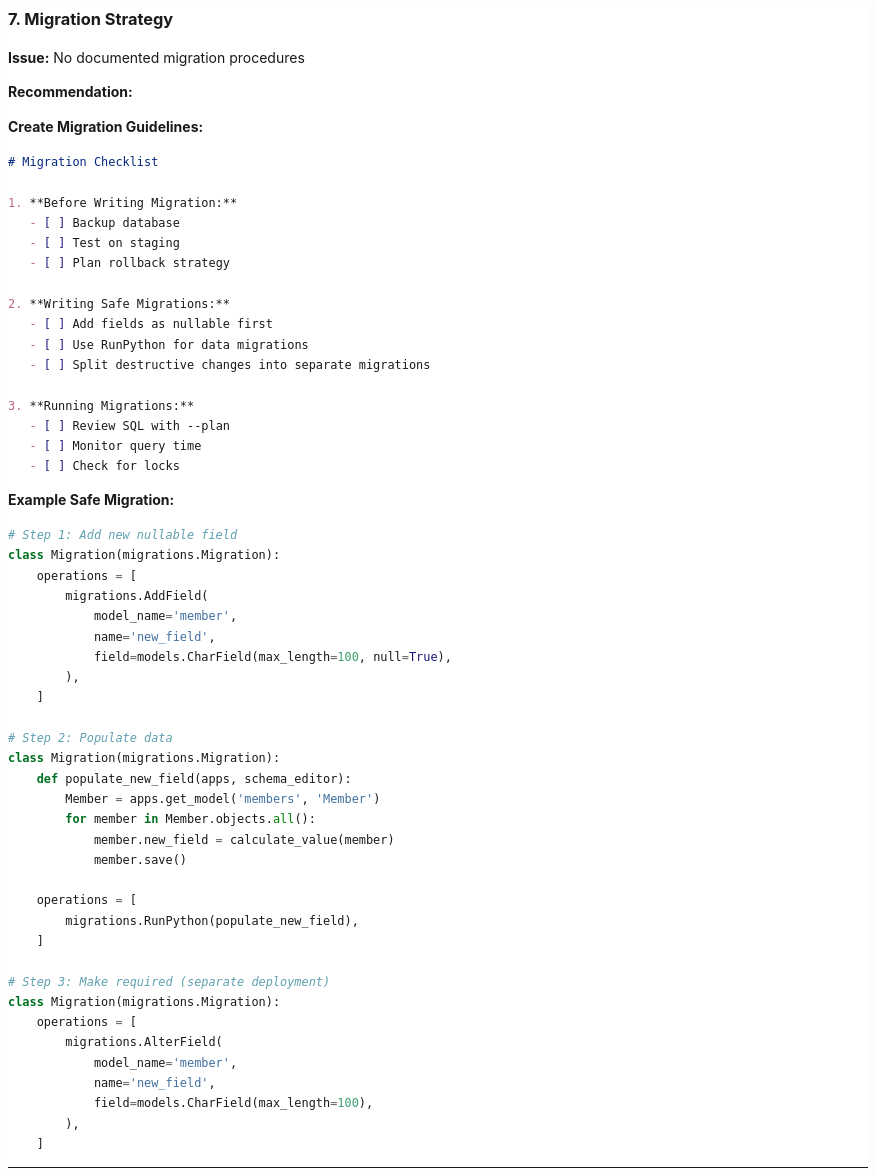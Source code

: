 
### 7. Migration Strategy
**Issue:** No documented migration procedures

**Recommendation:**

**Create Migration Guidelines:**
```markdown
# Migration Checklist

1. **Before Writing Migration:**
   - [ ] Backup database
   - [ ] Test on staging
   - [ ] Plan rollback strategy

2. **Writing Safe Migrations:**
   - [ ] Add fields as nullable first
   - [ ] Use RunPython for data migrations
   - [ ] Split destructive changes into separate migrations

3. **Running Migrations:**
   - [ ] Review SQL with --plan
   - [ ] Monitor query time
   - [ ] Check for locks
```

**Example Safe Migration:**
```python
# Step 1: Add new nullable field
class Migration(migrations.Migration):
    operations = [
        migrations.AddField(
            model_name='member',
            name='new_field',
            field=models.CharField(max_length=100, null=True),
        ),
    ]

# Step 2: Populate data
class Migration(migrations.Migration):
    def populate_new_field(apps, schema_editor):
        Member = apps.get_model('members', 'Member')
        for member in Member.objects.all():
            member.new_field = calculate_value(member)
            member.save()

    operations = [
        migrations.RunPython(populate_new_field),
    ]

# Step 3: Make required (separate deployment)
class Migration(migrations.Migration):
    operations = [
        migrations.AlterField(
            model_name='member',
            name='new_field',
            field=models.CharField(max_length=100),
        ),
    ]
```

---